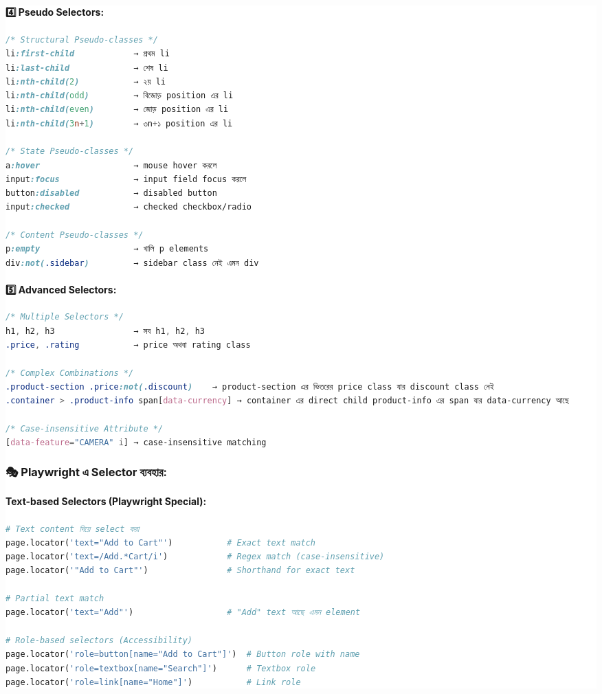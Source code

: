 #### 4️⃣ **Pseudo Selectors:**
```css
/* Structural Pseudo-classes */
li:first-child            → প্রথম li
li:last-child             → শেষ li
li:nth-child(2)           → ২য় li
li:nth-child(odd)         → বিজোড় position এর li
li:nth-child(even)        → জোড় position এর li
li:nth-child(3n+1)        → ৩n+১ position এর li

/* State Pseudo-classes */
a:hover                   → mouse hover করলে
input:focus               → input field focus করলে
button:disabled           → disabled button
input:checked             → checked checkbox/radio

/* Content Pseudo-classes */
p:empty                   → খালি p elements
div:not(.sidebar)         → sidebar class নেই এমন div
```

#### 5️⃣ **Advanced Selectors:**
```css
/* Multiple Selectors */
h1, h2, h3                → সব h1, h2, h3
.price, .rating           → price অথবা rating class

/* Complex Combinations */
.product-section .price:not(.discount)    → product-section এর ভিতরের price class যার discount class নেই
.container > .product-info span[data-currency] → container এর direct child product-info এর span যার data-currency আছে

/* Case-insensitive Attribute */
[data-feature="CAMERA" i] → case-insensitive matching
```

### 🎭 Playwright এ Selector ব্যবহার:

#### Text-based Selectors (Playwright Special):
```python
# Text content দিয়ে select করা
page.locator('text="Add to Cart"')           # Exact text match
page.locator('text=/Add.*Cart/i')            # Regex match (case-insensitive)
page.locator('"Add to Cart"')                # Shorthand for exact text

# Partial text match
page.locator('text="Add"')                   # "Add" text আছে এমন element

# Role-based selectors (Accessibility)
page.locator('role=button[name="Add to Cart"]')  # Button role with name
page.locator('role=textbox[name="Search"]')      # Textbox role
page.locator('role=link[name="Home"]')           # Link role
```
